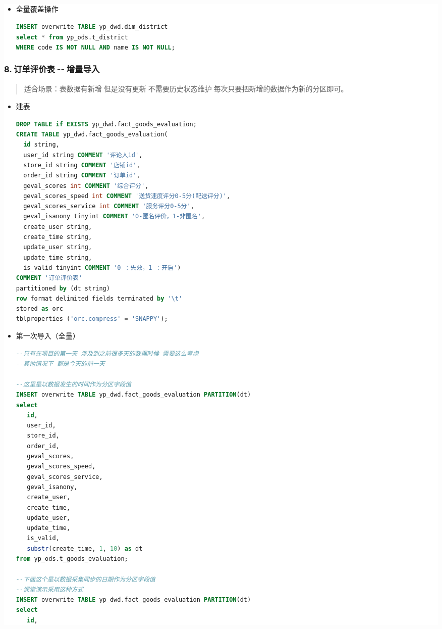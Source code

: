 - 全量覆盖操作

  ```sql
  INSERT overwrite TABLE yp_dwd.dim_district
  select * from yp_ods.t_district
  WHERE code IS NOT NULL AND name IS NOT NULL;
  ```

### 8. 订单评价表 -- 增量导入

> 适合场景：表数据有新增 但是没有更新 不需要历史状态维护  每次只要把新增的数据作为新的分区即可。

- 建表

  ```sql
  DROP TABLE if EXISTS yp_dwd.fact_goods_evaluation;
  CREATE TABLE yp_dwd.fact_goods_evaluation(
    id string, 
    user_id string COMMENT '评论人id', 
    store_id string COMMENT '店铺id', 
    order_id string COMMENT '订单id', 
    geval_scores int COMMENT '综合评分', 
    geval_scores_speed int COMMENT '送货速度评分0-5分(配送评分)', 
    geval_scores_service int COMMENT '服务评分0-5分', 
    geval_isanony tinyint COMMENT '0-匿名评价，1-非匿名', 
    create_user string, 
    create_time string, 
    update_user string, 
    update_time string, 
    is_valid tinyint COMMENT '0 ：失效，1 ：开启')
  COMMENT '订单评价表'
  partitioned by (dt string)
  row format delimited fields terminated by '\t'
  stored as orc 
  tblproperties ('orc.compress' = 'SNAPPY');
  ```

- 第一次导入（全量）

  ```sql
  --只有在项目的第一天 涉及到之前很多天的数据时候 需要这么考虑
  --其他情况下 都是今天的前一天
  
  --这里是以数据发生的时间作为分区字段值
  INSERT overwrite TABLE yp_dwd.fact_goods_evaluation PARTITION(dt)
  select 
     id,
     user_id,
     store_id,
     order_id,
     geval_scores,
     geval_scores_speed,
     geval_scores_service,
     geval_isanony,
     create_user,
     create_time,
     update_user,
     update_time,
     is_valid,
     substr(create_time, 1, 10) as dt
  from yp_ods.t_goods_evaluation;
  
  --下面这个是以数据采集同步的日期作为分区字段值
  --课堂演示采用这种方式
  INSERT overwrite TABLE yp_dwd.fact_goods_evaluation PARTITION(dt)
  select 
     id,
  ```